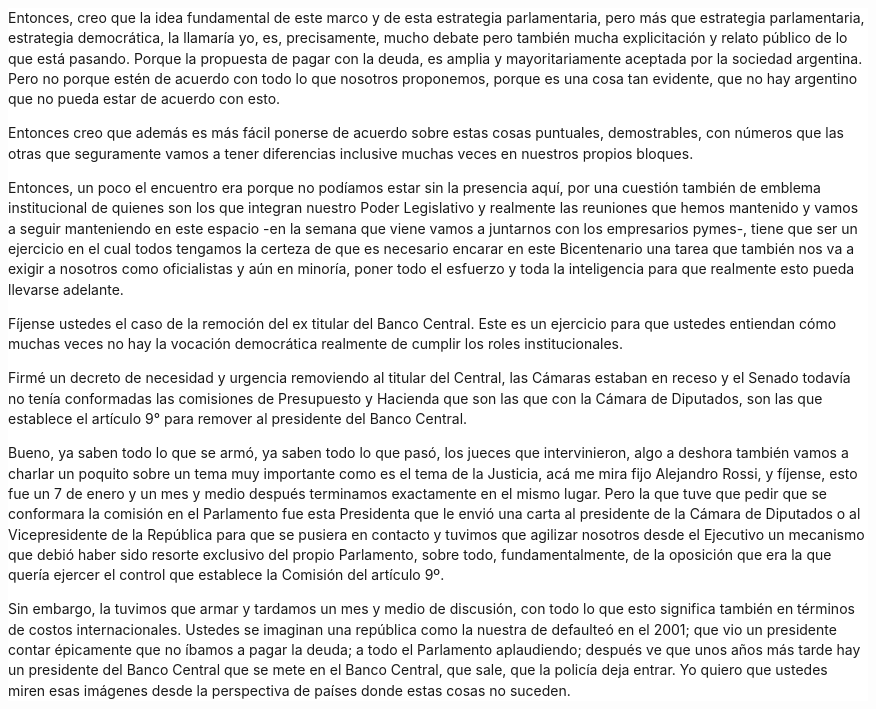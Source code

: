 Entonces, creo que la idea fundamental de este marco y de esta
estrategia parlamentaria, pero más que estrategia parlamentaria,
estrategia democrática, la llamaría yo, es, precisamente, mucho debate
pero también mucha explicitación y relato público de lo que está
pasando. Porque la propuesta de pagar con la deuda, es amplia y
mayoritariamente aceptada por la sociedad argentina. Pero no porque
estén de acuerdo con todo lo que nosotros proponemos, porque es una cosa
tan evidente, que no hay argentino que no pueda estar de acuerdo con
esto.

Entonces creo que además es más fácil ponerse de acuerdo sobre estas
cosas puntuales, demostrables, con números que las otras que seguramente
vamos a tener diferencias inclusive muchas veces en nuestros propios
bloques.

Entonces, un poco el encuentro era porque no podíamos estar sin la
presencia aquí, por una cuestión también de emblema institucional de
quienes son los que integran nuestro Poder Legislativo y realmente las
reuniones que hemos mantenido y vamos a seguir manteniendo en este
espacio -en la semana que viene vamos a juntarnos con los empresarios
pymes-, tiene que ser un ejercicio en el cual todos tengamos la certeza
de que es necesario encarar en este Bicentenario una tarea que también
nos va a exigir a nosotros como oficialistas y aún en minoría, poner
todo el esfuerzo y toda la inteligencia para que realmente esto pueda
llevarse adelante.

Fíjense ustedes el caso de la remoción del ex titular del Banco Central.
Este es un ejercicio para que ustedes entiendan cómo muchas veces no hay
la vocación democrática realmente de cumplir los roles institucionales.

Firmé un decreto de necesidad y urgencia removiendo al titular del
Central, las Cámaras estaban en receso y el Senado todavía no tenía
conformadas las comisiones de Presupuesto y Hacienda que son las que con
la Cámara de Diputados, son las que establece el artículo 9° para
remover al presidente del Banco Central.

Bueno, ya saben todo lo que se armó, ya saben todo lo que pasó, los
jueces que intervinieron, algo a deshora también vamos a charlar un
poquito sobre un tema muy importante como es el tema de la Justicia, acá
me mira fijo Alejandro Rossi, y fíjense, esto fue un 7 de enero y un mes
y medio después terminamos exactamente en el mismo lugar. Pero la que
tuve que pedir que se conformara la comisión en el Parlamento fue esta
Presidenta que le envió una carta al presidente de la Cámara de
Diputados o al Vicepresidente de la República para que se pusiera en
contacto y tuvimos que agilizar nosotros desde el Ejecutivo un mecanismo
que debió haber sido resorte exclusivo del propio Parlamento, sobre
todo, fundamentalmente, de la oposición que era la que quería ejercer el
control que establece la Comisión del artículo 9º.

Sin embargo, la tuvimos que armar y tardamos un mes y medio de
discusión, con todo lo que esto significa también en términos de costos
internacionales. Ustedes se imaginan una república como la nuestra de
defaulteó en el 2001; que vio un presidente contar épicamente que no
íbamos a pagar la deuda; a todo el Parlamento aplaudiendo; después ve
que unos años más tarde hay un presidente del Banco Central que se mete
en el Banco Central, que sale, que la policía deja entrar. Yo quiero que
ustedes miren esas imágenes desde la perspectiva de países donde estas
cosas no suceden.
